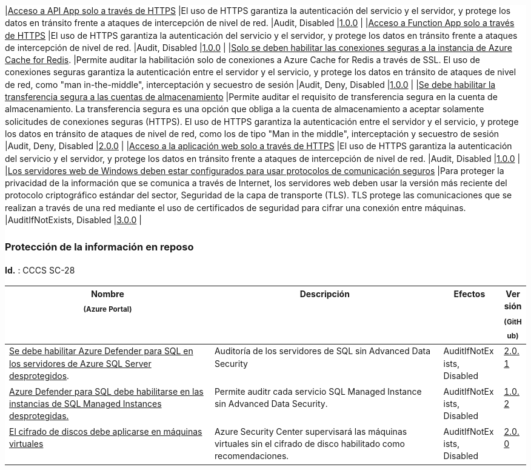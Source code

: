 |[Acceso a API App solo a través de HTTPS](https://portal.azure.com/#blade/Microsoft_Azure_Policy/PolicyDetailBlade/definitionId/%2Fproviders%2FMicrosoft.Authorization%2FpolicyDefinitions%2Fb7ddfbdc-1260-477d-91fd-98bd9be789a6) |El uso de HTTPS garantiza la autenticación del servicio y el servidor, y protege los datos en tránsito frente a ataques de intercepción de nivel de red. |Audit, Disabled |[1.0.0](https://github.com/Azure/azure-policy/blob/master/built-in-policies/policyDefinitions/App%20Service/AppServiceApiApp_AuditHTTP_Audit.json) |
|[Acceso a Function App solo a través de HTTPS](https://portal.azure.com/#blade/Microsoft_Azure_Policy/PolicyDetailBlade/definitionId/%2Fproviders%2FMicrosoft.Authorization%2FpolicyDefinitions%2F6d555dd1-86f2-4f1c-8ed7-5abae7c6cbab) |El uso de HTTPS garantiza la autenticación del servicio y el servidor, y protege los datos en tránsito frente a ataques de intercepción de nivel de red. |Audit, Disabled |[1.0.0](https://github.com/Azure/azure-policy/blob/master/built-in-policies/policyDefinitions/App%20Service/AppServiceFunctionApp_AuditHTTP_Audit.json) |
|[Solo se deben habilitar las conexiones seguras a la instancia de Azure Cache for Redis](https://portal.azure.com/#blade/Microsoft_Azure_Policy/PolicyDetailBlade/definitionId/%2Fproviders%2FMicrosoft.Authorization%2FpolicyDefinitions%2F22bee202-a82f-4305-9a2a-6d7f44d4dedb). |Permite auditar la habilitación solo de conexiones a Azure Cache for Redis a través de SSL. El uso de conexiones seguras garantiza la autenticación entre el servidor y el servicio, y protege los datos en tránsito de ataques de nivel de red, como "man in-the-middle", interceptación y secuestro de sesión |Audit, Deny, Disabled |[1.0.0](https://github.com/Azure/azure-policy/blob/master/built-in-policies/policyDefinitions/Cache/RedisCache_AuditSSLPort_Audit.json) |
|[Se debe habilitar la transferencia segura a las cuentas de almacenamiento](https://portal.azure.com/#blade/Microsoft_Azure_Policy/PolicyDetailBlade/definitionId/%2Fproviders%2FMicrosoft.Authorization%2FpolicyDefinitions%2F404c3081-a854-4457-ae30-26a93ef643f9) |Permite auditar el requisito de transferencia segura en la cuenta de almacenamiento. La transferencia segura es una opción que obliga a la cuenta de almacenamiento a aceptar solamente solicitudes de conexiones seguras (HTTPS). El uso de HTTPS garantiza la autenticación entre el servidor y el servicio, y protege los datos en tránsito de ataques de nivel de red, como los de tipo "Man in the middle", interceptación y secuestro de sesión |Audit, Deny, Disabled |[2.0.0](https://github.com/Azure/azure-policy/blob/master/built-in-policies/policyDefinitions/Storage/Storage_AuditForHTTPSEnabled_Audit.json) |
|[Acceso a la aplicación web solo a través de HTTPS](https://portal.azure.com/#blade/Microsoft_Azure_Policy/PolicyDetailBlade/definitionId/%2Fproviders%2FMicrosoft.Authorization%2FpolicyDefinitions%2Fa4af4a39-4135-47fb-b175-47fbdf85311d) |El uso de HTTPS garantiza la autenticación del servicio y el servidor, y protege los datos en tránsito frente a ataques de intercepción de nivel de red. |Audit, Disabled |[1.0.0](https://github.com/Azure/azure-policy/blob/master/built-in-policies/policyDefinitions/App%20Service/AppServiceWebapp_AuditHTTP_Audit.json) |
|[Los servidores web de Windows deben estar configurados para usar protocolos de comunicación seguros](https://portal.azure.com/#blade/Microsoft_Azure_Policy/PolicyDetailBlade/definitionId/%2Fproviders%2FMicrosoft.Authorization%2FpolicyDefinitions%2F5752e6d6-1206-46d8-8ab1-ecc2f71a8112) |Para proteger la privacidad de la información que se comunica a través de Internet, los servidores web deben usar la versión más reciente del protocolo criptográfico estándar del sector, Seguridad de la capa de transporte (TLS). TLS protege las comunicaciones que se realizan a través de una red mediante el uso de certificados de seguridad para cifrar una conexión entre máquinas. |AuditIfNotExists, Disabled |[3.0.0](https://github.com/Azure/azure-policy/blob/master/built-in-policies/policyDefinitions/Guest%20Configuration/GuestConfiguration_SecureWebProtocol_AINE.json) |

### <a name="protection-of-information-at-rest"></a>Protección de la información en reposo

**Id.** : CCCS SC-28

|Nombre<br /><sub>(Azure Portal)</sub> |Descripción |Efectos |Versión<br /><sub>(GitHub)</sub> |
|---|---|---|---|
|[Se debe habilitar Azure Defender para SQL en los servidores de Azure SQL Server desprotegidos](https://portal.azure.com/#blade/Microsoft_Azure_Policy/PolicyDetailBlade/definitionId/%2Fproviders%2FMicrosoft.Authorization%2FpolicyDefinitions%2Fabfb4388-5bf4-4ad7-ba82-2cd2f41ceae9). |Auditoría de los servidores de SQL sin Advanced Data Security |AuditIfNotExists, Disabled |[2.0.1](https://github.com/Azure/azure-policy/blob/master/built-in-policies/policyDefinitions/SQL/SqlServer_AdvancedDataSecurity_Audit.json) |
|[Azure Defender para SQL debe habilitarse en las instancias de SQL Managed Instances desprotegidas.](https://portal.azure.com/#blade/Microsoft_Azure_Policy/PolicyDetailBlade/definitionId/%2Fproviders%2FMicrosoft.Authorization%2FpolicyDefinitions%2Fabfb7388-5bf4-4ad7-ba99-2cd2f41cebb9) |Permite auditr cada servicio SQL Managed Instance sin Advanced Data Security. |AuditIfNotExists, Disabled |[1.0.2](https://github.com/Azure/azure-policy/blob/master/built-in-policies/policyDefinitions/SQL/SqlManagedInstance_AdvancedDataSecurity_Audit.json) |
|[El cifrado de discos debe aplicarse en máquinas virtuales](https://portal.azure.com/#blade/Microsoft_Azure_Policy/PolicyDetailBlade/definitionId/%2Fproviders%2FMicrosoft.Authorization%2FpolicyDefinitions%2F0961003e-5a0a-4549-abde-af6a37f2724d) |Azure Security Center supervisará las máquinas virtuales sin el cifrado de disco habilitado como recomendaciones. |AuditIfNotExists, Disabled |[2.0.0](https://github.com/Azure/azure-policy/blob/master/built-in-policies/policyDefinitions/Security%20Center/ASC_UnencryptedVMDisks_Audit.json) |